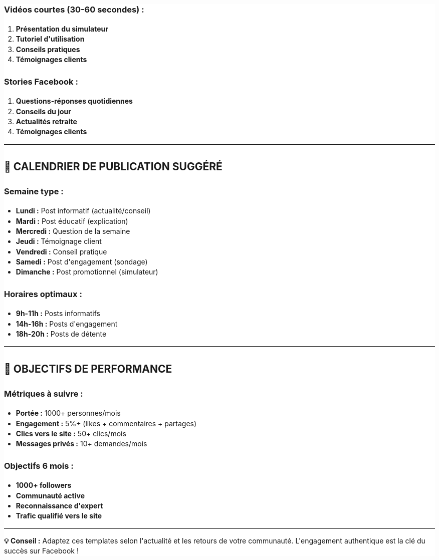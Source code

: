 ### **Vidéos courtes (30-60 secondes) :**
1. **Présentation du simulateur**
2. **Tutoriel d'utilisation**
3. **Conseils pratiques**
4. **Témoignages clients**

### **Stories Facebook :**
1. **Questions-réponses quotidiennes**
2. **Conseils du jour**
3. **Actualités retraite**
4. **Témoignages clients**

---

## 📅 CALENDRIER DE PUBLICATION SUGGÉRÉ

### **Semaine type :**
- **Lundi :** Post informatif (actualité/conseil)
- **Mardi :** Post éducatif (explication)
- **Mercredi :** Question de la semaine
- **Jeudi :** Témoignage client
- **Vendredi :** Conseil pratique
- **Samedi :** Post d'engagement (sondage)
- **Dimanche :** Post promotionnel (simulateur)

### **Horaires optimaux :**
- **9h-11h :** Posts informatifs
- **14h-16h :** Posts d'engagement
- **18h-20h :** Posts de détente

---

## 🎯 OBJECTIFS DE PERFORMANCE

### **Métriques à suivre :**
- **Portée :** 1000+ personnes/mois
- **Engagement :** 5%+ (likes + commentaires + partages)
- **Clics vers le site :** 50+ clics/mois
- **Messages privés :** 10+ demandes/mois

### **Objectifs 6 mois :**
- **1000+ followers**
- **Communauté active**
- **Reconnaissance d'expert**
- **Trafic qualifié vers le site**

---

**💡 Conseil :** Adaptez ces templates selon l'actualité et les retours de votre communauté. L'engagement authentique est la clé du succès sur Facebook !


